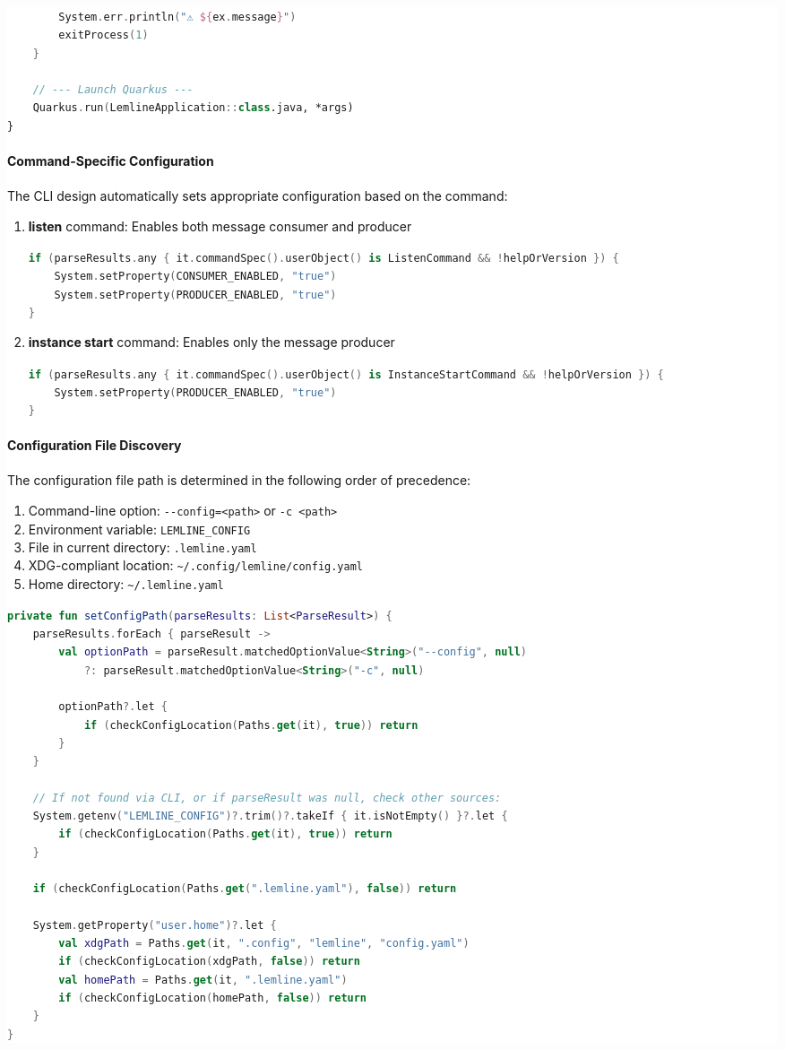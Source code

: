 ```kotlin
        System.err.println("⚠️ ${ex.message}")
        exitProcess(1)
    }

    // --- Launch Quarkus ---
    Quarkus.run(LemlineApplication::class.java, *args)
}
```

#### Command-Specific Configuration

The CLI design automatically sets appropriate configuration based on the command:

1. **listen** command: Enables both message consumer and producer
   ```kotlin
   if (parseResults.any { it.commandSpec().userObject() is ListenCommand && !helpOrVersion }) {
       System.setProperty(CONSUMER_ENABLED, "true")
       System.setProperty(PRODUCER_ENABLED, "true")
   }
   ```

2. **instance start** command: Enables only the message producer
   ```kotlin
   if (parseResults.any { it.commandSpec().userObject() is InstanceStartCommand && !helpOrVersion }) {
       System.setProperty(PRODUCER_ENABLED, "true")
   }
   ```

#### Configuration File Discovery

The configuration file path is determined in the following order of precedence:

1. Command-line option: `--config=<path>` or `-c <path>`
2. Environment variable: `LEMLINE_CONFIG`
3. File in current directory: `.lemline.yaml`
4. XDG-compliant location: `~/.config/lemline/config.yaml`
5. Home directory: `~/.lemline.yaml`

```kotlin
private fun setConfigPath(parseResults: List<ParseResult>) {
    parseResults.forEach { parseResult ->
        val optionPath = parseResult.matchedOptionValue<String>("--config", null)
            ?: parseResult.matchedOptionValue<String>("-c", null)

        optionPath?.let {
            if (checkConfigLocation(Paths.get(it), true)) return
        }
    }

    // If not found via CLI, or if parseResult was null, check other sources:
    System.getenv("LEMLINE_CONFIG")?.trim()?.takeIf { it.isNotEmpty() }?.let {
        if (checkConfigLocation(Paths.get(it), true)) return
    }

    if (checkConfigLocation(Paths.get(".lemline.yaml"), false)) return

    System.getProperty("user.home")?.let {
        val xdgPath = Paths.get(it, ".config", "lemline", "config.yaml")
        if (checkConfigLocation(xdgPath, false)) return
        val homePath = Paths.get(it, ".lemline.yaml")
        if (checkConfigLocation(homePath, false)) return
    }
}
```
